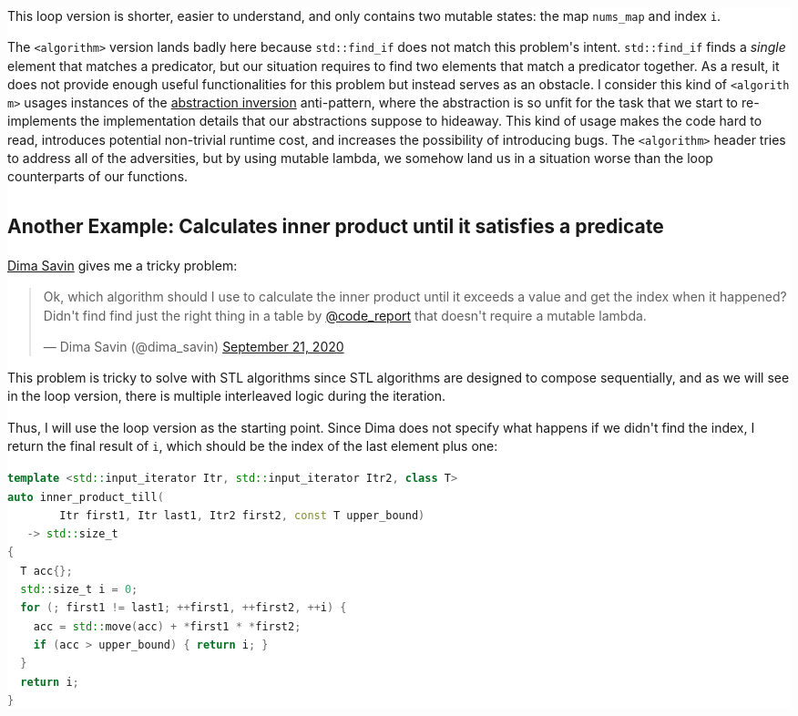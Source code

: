 This loop version is shorter, easier to understand, and only contains two mutable states: the map `nums_map` and index `i`.

The `<algorithm>` version lands badly here because `std::find_if` does not match this problem's intent.
`std::find_if` finds a _single_ element that matches a predicator,
but our situation requires to find two elements that match a predicator together.
As a result,
it does not provide enough useful functionalities for this problem
but instead serves as an obstacle.
I consider this kind of `<algorithm>` usages instances of the [abstraction inversion](https://en.wikipedia.org/wiki/Abstraction_inversion) anti-pattern,
where the abstraction is so unfit for the task that we start to re-implements the implementation details that our abstractions suppose to hideaway.
This kind of usage makes the code hard to read,
introduces potential non-trivial runtime cost,
and increases the possibility of introducing bugs.
The `<algorithm>` header tries to address all of the adversities,
but by using mutable lambda,
we somehow land us in a situation worse than the loop counterparts of our functions.

## Another Example: Calculates inner product until it satisfies a predicate

[Dima Savin](https://twitter.com/dima_savin) gives me a tricky problem:

<blockquote class="twitter-tweet"><p lang="en" dir="ltr">Ok, which algorithm should I use to calculate the inner product until it exceeds a value and get the index when it happened? Didn&#39;t find find just the right thing in a table by <a href="https://twitter.com/code_report?ref_src=twsrc%5Etfw">@code_report</a> that doesn&#39;t require a mutable lambda.</p>&mdash; Dima Savin (@dima_savin) <a href="https://twitter.com/dima_savin/status/1307962236346957825?ref_src=twsrc%5Etfw">September 21, 2020</a></blockquote>

This problem is tricky to solve with STL algorithms
since STL algorithms are designed to compose sequentially,
and as we will see in the loop version,
there is multiple interleaved logic during the iteration.

Thus, I will use the loop version as the starting point.
Since Dima does not specify what happens if we didn't find the index,
I return the final result of `i`,
which should be the index of the last element plus one:

```cpp
template <std::input_iterator Itr, std::input_iterator Itr2, class T>
auto inner_product_till(
        Itr first1, Itr last1, Itr2 first2, const T upper_bound)
   -> std::size_t
{
  T acc{};
  std::size_t i = 0;
  for (; first1 != last1; ++first1, ++first2, ++i) {
    acc = std::move(acc) + *first1 * *first2;
    if (acc > upper_bound) { return i; }
  }
  return i;
}
```
